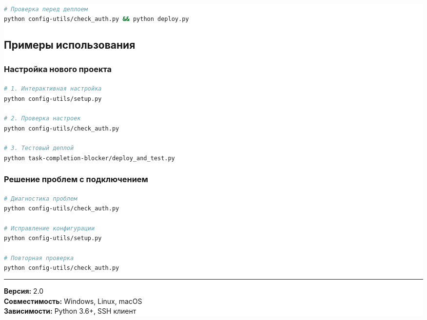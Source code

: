 ```bash
# Проверка перед деплоем
python config-utils/check_auth.py && python deploy.py
```

## Примеры использования

### Настройка нового проекта

```bash
# 1. Интерактивная настройка
python config-utils/setup.py

# 2. Проверка настроек
python config-utils/check_auth.py

# 3. Тестовый деплой
python task-completion-blocker/deploy_and_test.py
```

### Решение проблем с подключением

```bash
# Диагностика проблем
python config-utils/check_auth.py

# Исправление конфигурации
python config-utils/setup.py

# Повторная проверка
python config-utils/check_auth.py
```

---

**Версия:** 2.0  
**Совместимость:** Windows, Linux, macOS  
**Зависимости:** Python 3.6+, SSH клиент 